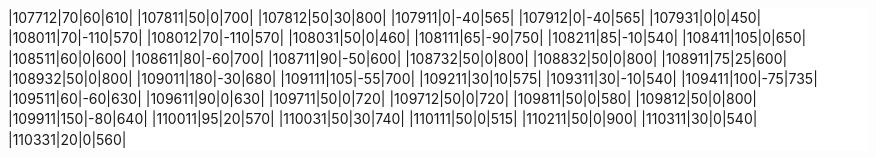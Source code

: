 |107712|70|60|610|
|107811|50|0|700|
|107812|50|30|800|
|107911|0|-40|565|
|107912|0|-40|565|
|107931|0|0|450|
|108011|70|-110|570|
|108012|70|-110|570|
|108031|50|0|460|
|108111|65|-90|750|
|108211|85|-10|540|
|108411|105|0|650|
|108511|60|0|600|
|108611|80|-60|700|
|108711|90|-50|600|
|108732|50|0|800|
|108832|50|0|800|
|108911|75|25|600|
|108932|50|0|800|
|109011|180|-30|680|
|109111|105|-55|700|
|109211|30|10|575|
|109311|30|-10|540|
|109411|100|-75|735|
|109511|60|-60|630|
|109611|90|0|630|
|109711|50|0|720|
|109712|50|0|720|
|109811|50|0|580|
|109812|50|0|800|
|109911|150|-80|640|
|110011|95|20|570|
|110031|50|30|740|
|110111|50|0|515|
|110211|50|0|900|
|110311|30|0|540|
|110331|20|0|560|